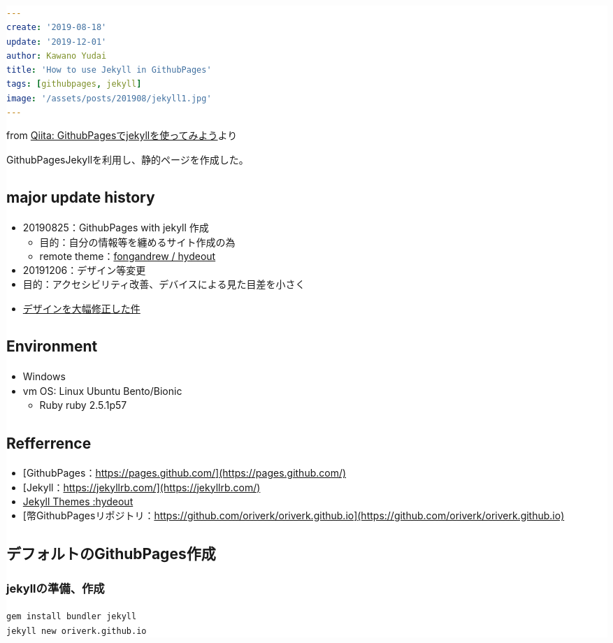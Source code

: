 ```yaml
---
create: '2019-08-18'
update: '2019-12-01'
author: Kawano Yudai
title: 'How to use Jekyll in GithubPages'
tags: [githubpages, jekyll]
image: '/assets/posts/201908/jekyll1.jpg'
---
```


from [Qiita: GithubPagesでjekyllを使ってみよう](https://qiita.com/OriverK/items/ce48102c66c9fa97b33e)より

GithubPagesJekyllを利用し、静的ページを作成した。

## major update history

- 20190825：GithubPages with jekyll 作成
  - 目的：自分の情報等を纏めるサイト作成の為
  - remote theme：[fongandrew / hydeout](https://github.com/fongandrew/hydeout)
- 20191206：デザイン等変更
- 目的：アクセシビリティ改善、デバイスによる見た目差を小さく

<blockquote class="twitter-tweet">
<a href="https://twitter.com/not_you_die/status/1204474648223576064?ref_src=twsrc%5Etfw"></a>
</blockquote> 
<script async src="https://platform.twitter.com/widgets.js" charset="utf-8"></script>

- [デザインを大幅修正した件](https://qiita.com/OriverK/items/ce48102c66c9fa97b33e#%E3%83%87%E3%82%B6%E3%82%A4%E3%83%B3%E3%82%92%E5%A4%A7%E5%B9%85%E4%BF%AE%E6%AD%A3%E3%81%97%E3%81%9F%E4%BB%B6)

## Environment
- Windows
- vm OS: Linux Ubuntu Bento/Bionic
  - Ruby ruby 2.5.1p57

## Refferrence
- [GithubPages：https://pages.github.com/](https://pages.github.com/)
- [Jekyll：https://jekyllrb.com/](https://jekyllrb.com/)
- [Jekyll Themes :hydeout](http://jekyllthemes.org/themes/hydeout/)
- [幣GithubPagesリポジトリ：https://github.com/oriverk/oriverk.github.io](https://github.com/oriverk/oriverk.github.io)

## デフォルトのGithubPages作成
### jekyllの準備、作成

```sh
gem install bundler jekyll
jekyll new oriverk.github.io
```
